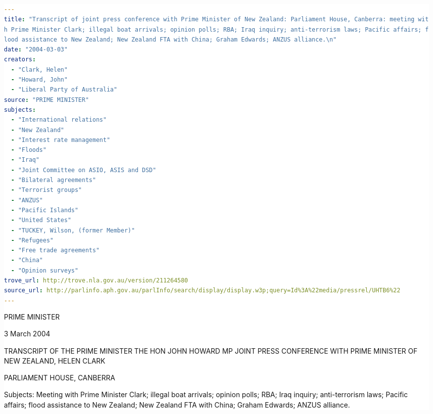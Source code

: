 ```yaml
---
title: "Transcript of joint press conference with Prime Minister of New Zealand: Parliament House, Canberra: meeting with Prime Minister Clark; illegal boat arrivals; opinion polls; RBA; Iraq inquiry; anti-terrorism laws; Pacific affairs; flood assistance to New Zealand; New Zealand FTA with China; Graham Edwards; ANZUS alliance.\n"
date: "2004-03-03"
creators:
  - "Clark, Helen"
  - "Howard, John"
  - "Liberal Party of Australia"
source: "PRIME MINISTER"
subjects:
  - "International relations"
  - "New Zealand"
  - "Interest rate management"
  - "Floods"
  - "Iraq"
  - "Joint Committee on ASIO, ASIS and DSD"
  - "Bilateral agreements"
  - "Terrorist groups"
  - "ANZUS"
  - "Pacific Islands"
  - "United States"
  - "TUCKEY, Wilson, (former Member)"
  - "Refugees"
  - "Free trade agreements"
  - "China"
  - "Opinion surveys"
trove_url: http://trove.nla.gov.au/version/211264580
source_url: http://parlinfo.aph.gov.au/parlInfo/search/display/display.w3p;query=Id%3A%22media/pressrel/UHTB6%22
---
```


 

 

 

 

 

 

 PRIME MINISTER 

 

 3 March 2004   

 TRANSCRIPT OF THE PRIME MINISTER  THE HON JOHN HOWARD MP  JOINT PRESS CONFERENCE WITH   PRIME MINISTER OF NEW ZEALAND, HELEN CLARK 

 PARLIAMENT HOUSE, CANBERRA   

 Subjects: Meeting with Prime Minister Clark;  illegal boat arrivals; opinion polls; RBA; Iraq  inquiry; anti-terrorism laws; Pacific affairs; flood assistance to New Zealand; New Zealand  FTA with China; Graham Edwards; ANZUS alliance.   

